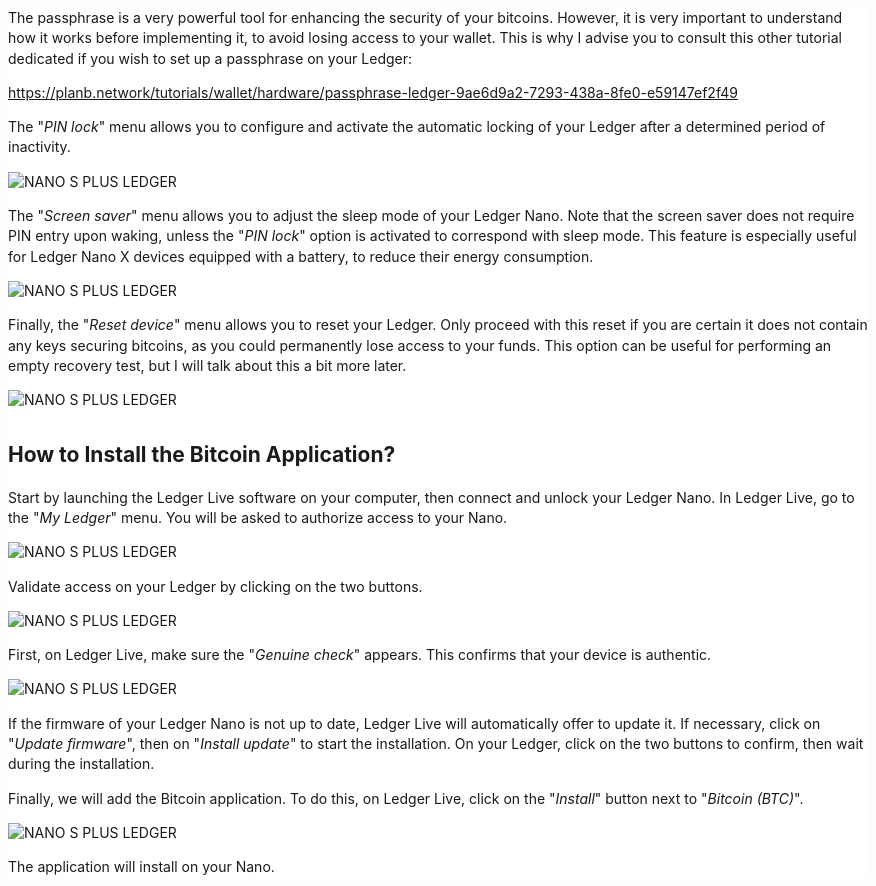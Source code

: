 The passphrase is a very powerful tool for enhancing the security of your bitcoins. However, it is very important to understand how it works before implementing it, to avoid losing access to your wallet. This is why I advise you to consult this other tutorial dedicated if you wish to set up a passphrase on your Ledger:

https://planb.network/tutorials/wallet/hardware/passphrase-ledger-9ae6d9a2-7293-438a-8fe0-e59147ef2f49

The "*PIN lock*" menu allows you to configure and activate the automatic locking of your Ledger after a determined period of inactivity.

![NANO S PLUS LEDGER](assets/notext/24.webp)

The "*Screen saver*" menu allows you to adjust the sleep mode of your Ledger Nano. Note that the screen saver does not require PIN entry upon waking, unless the "*PIN lock*" option is activated to correspond with sleep mode. This feature is especially useful for Ledger Nano X devices equipped with a battery, to reduce their energy consumption.

![NANO S PLUS LEDGER](assets/notext/25.webp)

Finally, the "*Reset device*" menu allows you to reset your Ledger. Only proceed with this reset if you are certain it does not contain any keys securing bitcoins, as you could permanently lose access to your funds. This option can be useful for performing an empty recovery test, but I will talk about this a bit more later.

![NANO S PLUS LEDGER](assets/notext/26.webp)
## How to Install the Bitcoin Application?

Start by launching the Ledger Live software on your computer, then connect and unlock your Ledger Nano. In Ledger Live, go to the "*My Ledger*" menu. You will be asked to authorize access to your Nano.

![NANO S PLUS LEDGER](assets/notext/27.webp)

Validate access on your Ledger by clicking on the two buttons.

![NANO S PLUS LEDGER](assets/notext/28.webp)

First, on Ledger Live, make sure the "*Genuine check*" appears. This confirms that your device is authentic.

![NANO S PLUS LEDGER](assets/notext/29.webp)

If the firmware of your Ledger Nano is not up to date, Ledger Live will automatically offer to update it. If necessary, click on "*Update firmware*", then on "*Install update*" to start the installation. On your Ledger, click on the two buttons to confirm, then wait during the installation.

Finally, we will add the Bitcoin application. To do this, on Ledger Live, click on the "*Install*" button next to "*Bitcoin (BTC)*".

![NANO S PLUS LEDGER](assets/notext/30.webp)

The application will install on your Nano.
